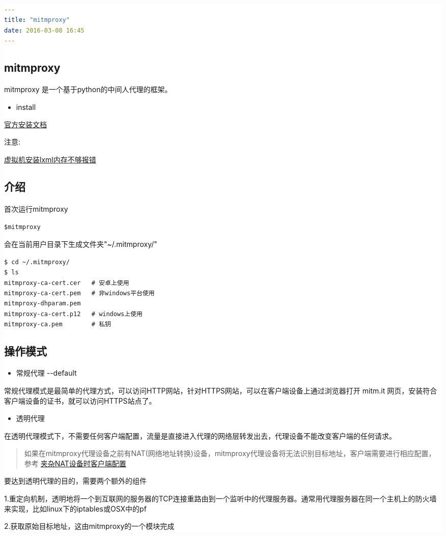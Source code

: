 ```yaml
---
title: "mitmproxy"
date: 2016-03-08 16:45
---
```


## mitmproxy

mitmproxy 是一个基于python的中间人代理的框架。

* install 

[官方安装文档][1]

注意:

[虚拟机安装lxml内存不够报错][2]

## 介绍

首次运行mitmproxy


```
$mitmproxy
```

会在当前用户目录下生成文件夹"~/.mitmproxy/"

```
$ cd ~/.mitmproxy/
$ ls
mitmproxy-ca-cert.cer   # 安卓上使用  
mitmproxy-ca-cert.pem   # 非windows平台使用
mitmproxy-dhparam.pem
mitmproxy-ca-cert.p12   # windows上使用  
mitmproxy-ca.pem        # 私钥

```

## 操作模式

* 常规代理 --default

常规代理模式是最简单的代理方式，可以访问HTTP网站，针对HTTPS网站，可以在客户端设备上通过浏览器打开 mitm.it 网页，安装符合客户端设备的证书，就可以访问HTTPS站点了。 

* 透明代理

在透明代理模式下，不需要任何客户端配置，流量是直接进入代理的网络层转发出去，代理设备不能改变客户端的任何请求。 

> 如果在mitmproxy代理设备之前有NAT(网络地址转换)设备，mitmproxy代理设备将无法识别目标地址，客户端需要进行相应配置， 参考 [夹杂NAT设备时客户端配置][3]

要达到透明代理的目的，需要两个额外的组件

1.重定向机制，透明地将一个到互联网的服务器的TCP连接重路由到一个监听中的代理服务器。通常用代理服务器在同一个主机上的防火墙来实现，比如linux下的iptables或OSX中的pf

2.获取原始目标地址，这由mitmproxy的一个模块完成


[1]: http://docs.mitmproxy.org/en/stable/install.html
[2]: http://stackoverflow.com/questions/24455238/lxml-installation-error-ubuntu-14-04-internal-compiler-error
[3]: http://docs.mitmproxy.org/en/stable/models.html
[4]: https://greenrobot.me/devpost/how-to-debug-android-http-get-started/